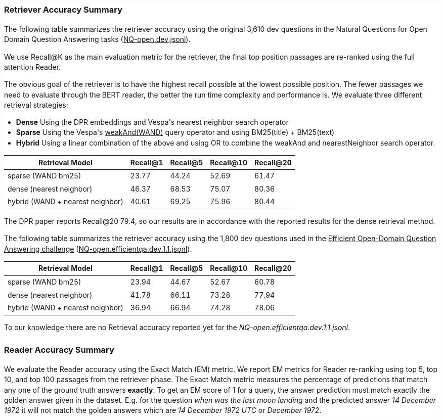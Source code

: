 
### Retriever Accuracy Summary

The following table summarizes the retriever accuracy using the original 3,610
dev questions in the Natural Questions for Open Domain Question Answering tasks
([NQ-open.dev.jsonl](https://github.com/google-research-datasets/natural-questions/blob/master/nq_open/NQ-open.dev.jsonl)).

We use Recall@K as the main evaluation metric for the retriever,
the final top position passages are re-ranked using the full attention Reader.

The obvious goal of the retriever is to have the highest recall possible at the lowest possible position.
The fewer passages we need to evaluate through the BERT reader,
the better the run time complexity and performance is.
We evaluate three different retrieval strategies:

* **Dense** Using the DPR embeddings and Vespa's nearest neighbor search operator
* **Sparse** Using the Vespa's [weakAnd(WAND)](https://docs.vespa.ai/en/using-wand-with-vespa.html)
  query operator and using BM25(title) + BM25(text)
* **Hybrid** Using a linear combination of the above and using OR to combine
  the weakAnd and nearestNeighbor search operator.

| Retrieval Model                 | Recall@1  | Recall@5 | Recall@10| Recall@20 |
|-------------------------------- |-----------|----------|----------|-----------|
| sparse (WAND bm25)              | 23.77     | 44.24    | 52.69    | 61.47     |
| dense  (nearest neighbor)       | 46.37     | 68.53    | 75.07    | 80.36     |
| hybrid (WAND + nearest neighbor)| 40.61     | 69.25    | 75.96    | 80.44     |

The DPR paper reports Recall@20 79.4,
so our results are in accordance with the reported results for the dense retrieval method.

The following table summarizes the retriever accuracy using the 1,800 dev questions used in the
[Efficient Open-Domain Question Answering challenge](https://efficientqa.github.io/)
([NQ-open.efficientqa.dev.1.1.jsonl](https://github.com/google-research-datasets/natural-questions/blob/master/nq_open/NQ-open.efficientqa.dev.1.1.jsonl)).

| Retrieval Model                 | Recall@1  | Recall@5 | Recall@10| Recall@20 |
|---------------------------------|-----------|----------|----------|-----------|
| sparse (WAND bm25)              | 23.94     | 44.67    | 52.67    | 60.78     |
| dense  (nearest neighbor)       | 41.78     | 66.11    | 73.28    | 77.94     |
| hybrid (WAND + nearest neighbor)| 36.94     | 66.94    | 74.28    | 78.06     |

To our knowledge there are no Retrieval accuracy reported yet for the
*NQ-open.efficientqa.dev.1.1.jsonl*.


### Reader Accuracy Summary

We evaluate the Reader accuracy using the Exact Match (EM) metric.
We report EM metrics for Reader re-ranking using top 5, top 10, and top 100 passages from the retriever phase.
The Exact Match metric measures the percentage of predictions
that match any one of the ground truth answers **exactly**.
To get an EM score of 1 for a query,
the answer prediction must match exactly the golden answer given in the dataset.
E.g. for the question *when was the last moon landing* and the predicted answer *14 December 1972*
it will not  match the golden answers which are *14 December 1972 UTC* or *December 1972*.
